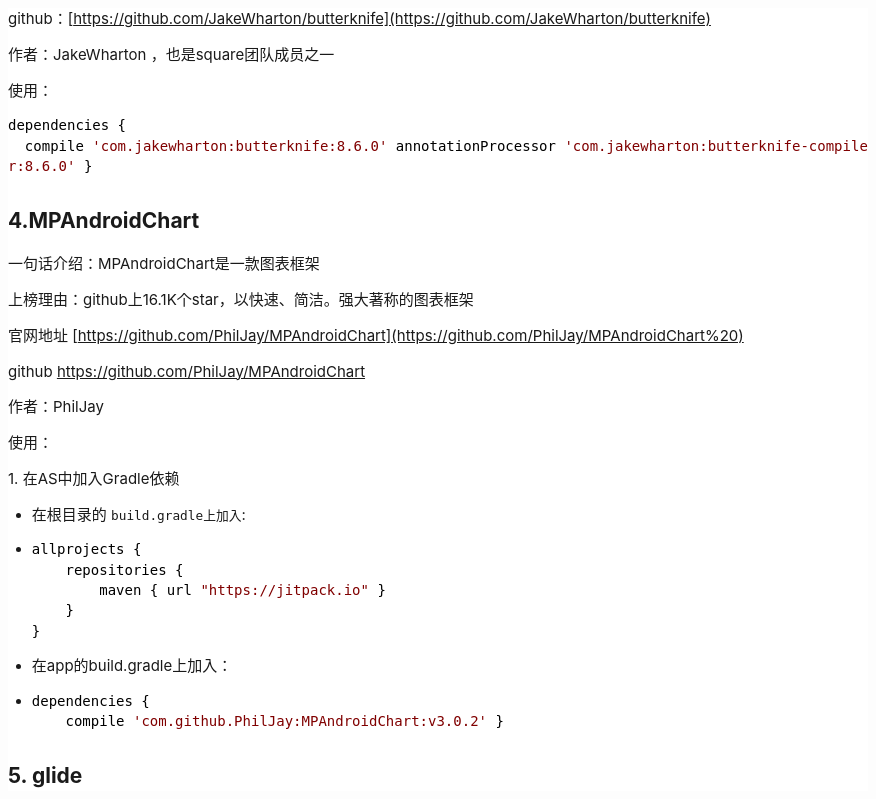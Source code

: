 <span style="font-size: 15px">github：[https://github.com/JakeWharton/butterknife](https://github.com/JakeWharton/butterknife)</span>

<span style="font-size: 15px">作者：JakeWharton ，也是square团队成员之一</span>

<span style="font-size: 15px">使用：</span>

<div class="cnblogs_code">

<pre><span style="color: #000000">dependencies {
  compile</span> <span style="color: #800000">'</span><span style="color: #800000">com.jakewharton:butterknife:8.6.0</span><span style="color: #800000">'</span> <span style="color: #000000">annotationProcessor</span> <span style="color: #800000">'</span><span style="color: #800000">com.jakewharton:butterknife-compiler:8.6.0</span><span style="color: #800000">'</span> <span style="color: #000000">}</span></pre>

</div>

## 4.MPAndroidChart

<span style="font-size: 15px">一句话介绍：MPAndroidChart是一款图表框架</span>

<span style="font-size: 15px">上榜理由：github上16.1K个star，以快速、简洁。强大著称的图表框架</span>

<span style="font-size: 15px">官网地址 [https://github.com/PhilJay/MPAndroidChart](https://github.com/PhilJay/MPAndroidChart%20)  </span>

<span style="font-size: 15px">github  https://github.com/PhilJay/MPAndroidChart</span>

<span style="font-size: 15px">作者：PhilJay</span>

<span style="font-size: 15px">使用：</span>

<span style="font-size: 15px">1\. 在AS中加入Gradle依赖</span>

*   <span style="font-size: 15px">在根目录的 `build.gradle上加入`:</span>
*   <div class="cnblogs_code">

    <pre><span style="color: #000000">allprojects {
        repositories {
            maven { url</span> <span style="color: #800000">"</span><span style="color: #800000">https://jitpack.io</span><span style="color: #800000">"</span> <span style="color: #000000">}
        }
    }</span></pre>

    </div>

*   <span style="font-size: 15px">在app的build.gradle上加入：</span>
*   <div class="cnblogs_code">

    <pre><span style="color: #000000">dependencies {
        compile</span> <span style="color: #800000">'</span><span style="color: #800000">com.github.PhilJay:MPAndroidChart:v3.0.2</span><span style="color: #800000">'</span> <span style="color: #000000">}</span></pre>

    </div>

## 5\. glide
